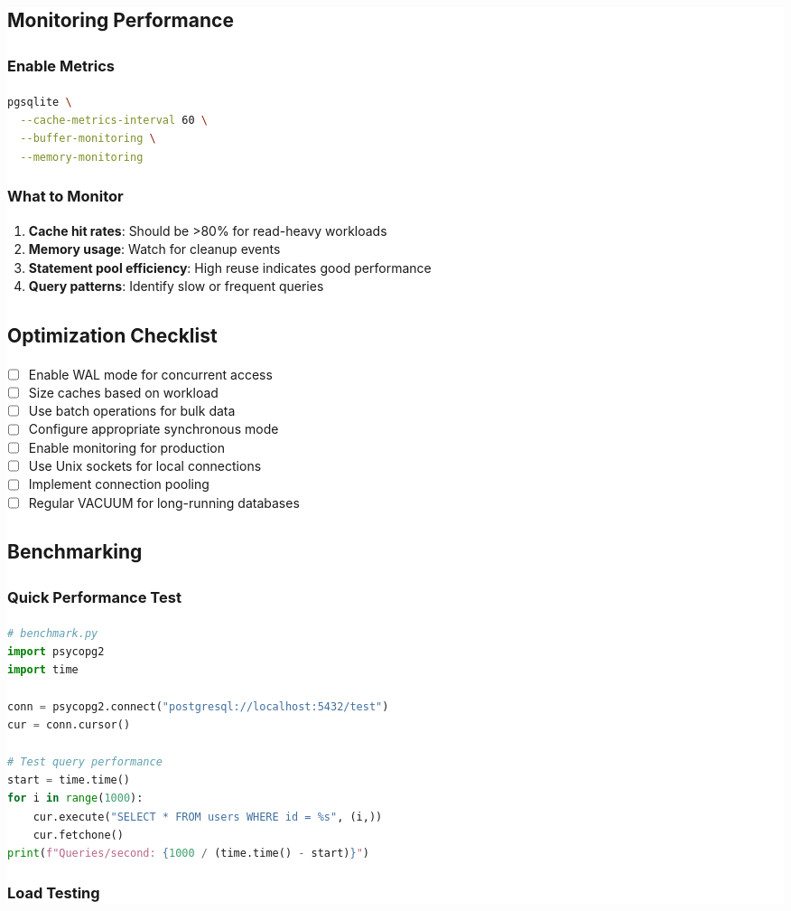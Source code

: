 ## Monitoring Performance

### Enable Metrics

```bash
pgsqlite \
  --cache-metrics-interval 60 \
  --buffer-monitoring \
  --memory-monitoring
```

### What to Monitor

1. **Cache hit rates**: Should be >80% for read-heavy workloads
2. **Memory usage**: Watch for cleanup events
3. **Statement pool efficiency**: High reuse indicates good performance
4. **Query patterns**: Identify slow or frequent queries

## Optimization Checklist

- [ ] Enable WAL mode for concurrent access
- [ ] Size caches based on workload
- [ ] Use batch operations for bulk data
- [ ] Configure appropriate synchronous mode
- [ ] Enable monitoring for production
- [ ] Use Unix sockets for local connections
- [ ] Implement connection pooling
- [ ] Regular VACUUM for long-running databases

## Benchmarking

### Quick Performance Test

```python
# benchmark.py
import psycopg2
import time

conn = psycopg2.connect("postgresql://localhost:5432/test")
cur = conn.cursor()

# Test query performance
start = time.time()
for i in range(1000):
    cur.execute("SELECT * FROM users WHERE id = %s", (i,))
    cur.fetchone()
print(f"Queries/second: {1000 / (time.time() - start)}")
```

### Load Testing
